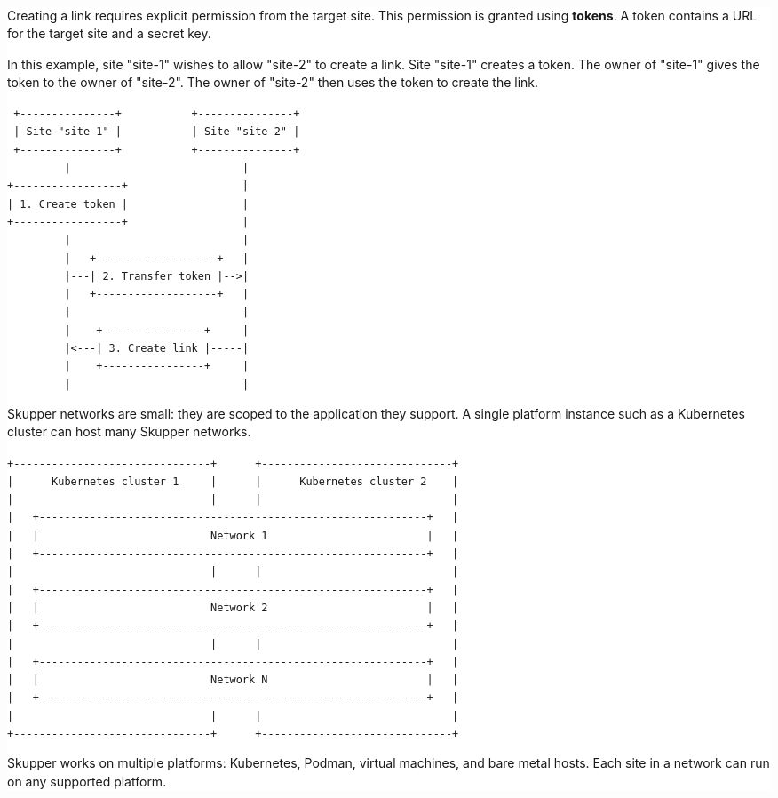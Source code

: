 Creating a link requires explicit permission from the target site.
This permission is granted using **tokens**.  A token contains a URL
for the target site and a secret key.

In this example, site "site-1" wishes to allow "site-2" to create a link.
Site "site-1" creates a token.  The owner of "site-1" gives the token to
the owner of "site-2".  The owner of "site-2" then uses the token to
create the link.

~~~
 +---------------+           +---------------+
 | Site "site-1" |           | Site "site-2" |
 +---------------+           +---------------+
         |                           |
+-----------------+                  |
| 1. Create token |                  |
+-----------------+                  |
         |                           |
         |   +-------------------+   |
         |---| 2. Transfer token |-->|
         |   +-------------------+   |
         |                           |
         |    +----------------+     |
         |<---| 3. Create link |-----|
         |    +----------------+     |
         |                           |
~~~

Skupper networks are small: they are scoped to the application they
support.  A single platform instance such as a Kubernetes cluster can
host many Skupper networks.

~~~
+-------------------------------+      +------------------------------+
|      Kubernetes cluster 1     |      |      Kubernetes cluster 2    |
|                               |      |                              |
|   +-------------------------------------------------------------+   |
|   |                           Network 1                         |   |
|   +-------------------------------------------------------------+   |
|                               |      |                              |
|   +-------------------------------------------------------------+   |
|   |                           Network 2                         |   |
|   +-------------------------------------------------------------+   |
|                               |      |                              |
|   +-------------------------------------------------------------+   |
|   |                           Network N                         |   |
|   +-------------------------------------------------------------+   |
|                               |      |                              |
+-------------------------------+      +------------------------------+
~~~

Skupper works on multiple platforms: Kubernetes, Podman, virtual
machines, and bare metal hosts.  Each site in a network can run on any
supported platform.
